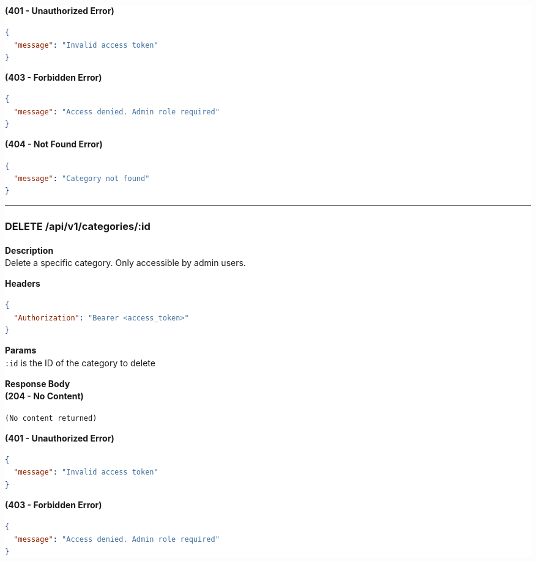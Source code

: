 **(401 - Unauthorized Error)**

```json
{
  "message": "Invalid access token"
}
```

**(403 - Forbidden Error)**

```json
{
  "message": "Access denied. Admin role required"
}
```

**(404 - Not Found Error)**

```json
{
  "message": "Category not found"
}
```

---

### DELETE /api/v1/categories/:id

**Description**  
Delete a specific category. Only accessible by admin users.

**Headers**

```json
{
  "Authorization": "Bearer <access_token>"
}
```

**Params**  
`:id` is the ID of the category to delete

**Response Body**  
**(204 - No Content)**

```
(No content returned)
```

**(401 - Unauthorized Error)**

```json
{
  "message": "Invalid access token"
}
```

**(403 - Forbidden Error)**

```json
{
  "message": "Access denied. Admin role required"
}
```
